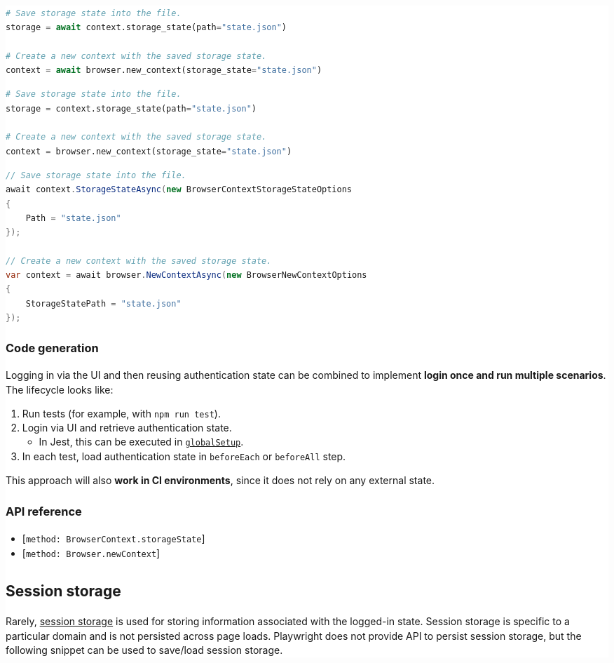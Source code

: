 ```python async
# Save storage state into the file.
storage = await context.storage_state(path="state.json")

# Create a new context with the saved storage state.
context = await browser.new_context(storage_state="state.json")
```

```python sync
# Save storage state into the file.
storage = context.storage_state(path="state.json")

# Create a new context with the saved storage state.
context = browser.new_context(storage_state="state.json")
```

```csharp
// Save storage state into the file.
await context.StorageStateAsync(new BrowserContextStorageStateOptions
{
    Path = "state.json"
});

// Create a new context with the saved storage state.
var context = await browser.NewContextAsync(new BrowserNewContextOptions
{
    StorageStatePath = "state.json"
});
```

### Code generation

Logging in via the UI and then reusing authentication state can be combined to
implement **login once and run multiple scenarios**. The lifecycle looks like:

1. Run tests (for example, with `npm run test`).
1. Login via UI and retrieve authentication state.
    * In Jest, this can be executed in [`globalSetup`](https://jestjs.io/docs/en/configuration#globalsetup-string).
1. In each test, load authentication state in `beforeEach` or `beforeAll` step.

This approach will also **work in CI environments**, since it does not rely on any external state.

### API reference
- [`method: BrowserContext.storageState`]
- [`method: Browser.newContext`]

## Session storage

Rarely, [session storage](https://developer.mozilla.org/en-US/docs/Web/API/Window/sessionStorage) is used for storing information
associated with the logged-in state. Session storage is specific to a particular domain and is not persisted across page loads.
Playwright does not provide API to persist session storage, but the following snippet can be used to
save/load session storage.
